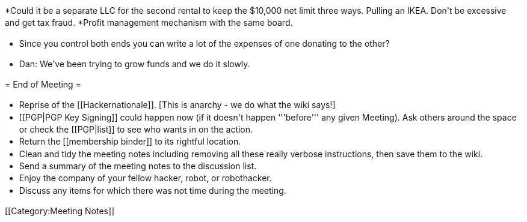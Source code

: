 *Could it be a separate LLC for the second rental to keep the $10,000 net limit three ways. Pulling an IKEA. Don't be excessive and get tax fraud.
*Profit management mechanism with the same board.
* Since you control both ends you can write a lot of the expenses of one donating to the other?

* Dan: We've been trying to grow funds and we do it slowly.

= End of Meeting =

* Reprise of the [[Hackernationale]]. [This is anarchy - we do what the wiki says!]
* [[PGP|PGP Key Signing]] could happen now (if it doesn't happen '''before''' any given Meeting).  Ask others around the space or check the [[PGP|list]] to see who wants in on the action.
* Return the [[membership binder]] to its rightful location.
* Clean and tidy the meeting notes including removing all these really verbose instructions, then save them to the wiki.
* Send a summary of the meeting notes to the discussion list.
* Enjoy the company of your fellow hacker, robot, or robothacker.
* Discuss any items for which there was not time during the meeting.

[[Category:Meeting Notes]]